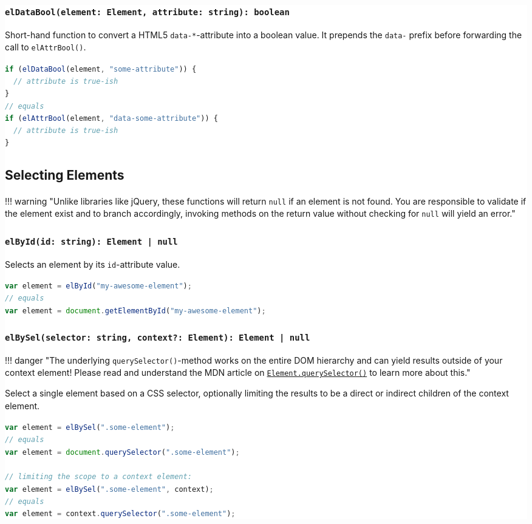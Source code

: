 ### `elDataBool(element: Element, attribute: string): boolean`

Short-hand function to convert a HTML5 `data-*`-attribute into a boolean value. It
prepends the `data-` prefix before forwarding the call to `elAttrBool()`.

```js
if (elDataBool(element, "some-attribute")) {
  // attribute is true-ish
}
// equals
if (elAttrBool(element, "data-some-attribute")) {
  // attribute is true-ish
}
```

## Selecting Elements

!!! warning "Unlike libraries like jQuery, these functions will return `null` if an element is not found. You are responsible to validate if the element exist and to branch accordingly, invoking methods on the return value without checking for `null` will yield an error."

### `elById(id: string): Element | null`

Selects an element by its `id`-attribute value.

```js
var element = elById("my-awesome-element");
// equals
var element = document.getElementById("my-awesome-element");
```

### `elBySel(selector: string, context?: Element): Element | null`

!!! danger "The underlying `querySelector()`-method works on the entire DOM hierarchy and can yield results outside of your context element! Please read and understand the MDN article on [`Element.querySelector()`](https://developer.mozilla.org/en-US/docs/Web/API/Element/querySelector#The_entire_hierarchy_counts) to learn more about this."

Select a single element based on a CSS selector, optionally limiting the results
to be a direct or indirect children of the context element.

```js
var element = elBySel(".some-element");
// equals
var element = document.querySelector(".some-element");

// limiting the scope to a context element:
var element = elBySel(".some-element", context);
// equals
var element = context.querySelector(".some-element");
```

